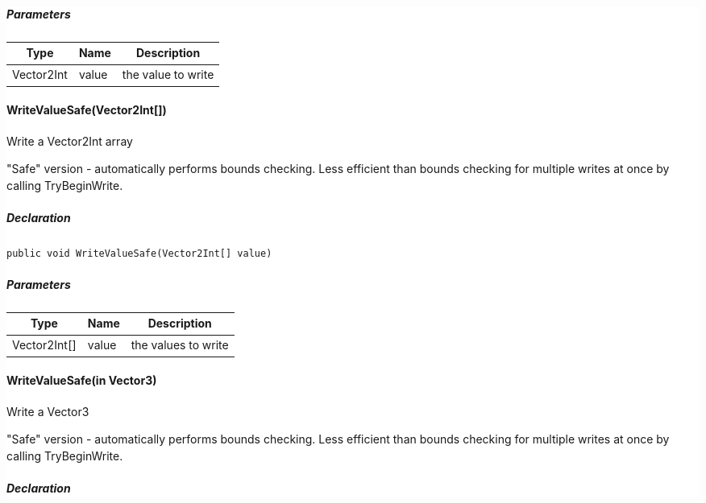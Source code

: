 </div>

##### Parameters

| Type       | Name  | Description        |
|------------|-------|--------------------|
| Vector2Int | value | the value to write |

#### WriteValueSafe(Vector2Int\[\])

<div class="markdown level1 summary">

Write a Vector2Int array

"Safe" version - automatically performs bounds checking. Less efficient
than bounds checking for multiple writes at once by calling
TryBeginWrite.

</div>

<div class="markdown level1 conceptual">

</div>

##### Declaration

<div class="codewrapper">

``` lang-csharp
public void WriteValueSafe(Vector2Int[] value)
```

</div>

##### Parameters

| Type           | Name  | Description         |
|----------------|-------|---------------------|
| Vector2Int\[\] | value | the values to write |

#### WriteValueSafe(in Vector3)

<div class="markdown level1 summary">

Write a Vector3

"Safe" version - automatically performs bounds checking. Less efficient
than bounds checking for multiple writes at once by calling
TryBeginWrite.

</div>

<div class="markdown level1 conceptual">

</div>

##### Declaration

<div class="codewrapper">
